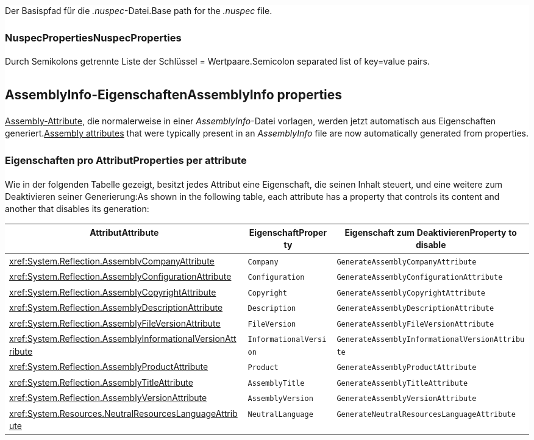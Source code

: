 <span data-ttu-id="7370e-350">Der Basispfad für die *.nuspec*-Datei.</span><span class="sxs-lookup"><span data-stu-id="7370e-350">Base path for the *.nuspec* file.</span></span>

### <a name="nuspecproperties"></a><span data-ttu-id="7370e-351">NuspecProperties</span><span class="sxs-lookup"><span data-stu-id="7370e-351">NuspecProperties</span></span>

<span data-ttu-id="7370e-352">Durch Semikolons getrennte Liste der Schlüssel = Wertpaare.</span><span class="sxs-lookup"><span data-stu-id="7370e-352">Semicolon separated list of key=value pairs.</span></span>

## <a name="assemblyinfo-properties"></a><span data-ttu-id="7370e-353">AssemblyInfo-Eigenschaften</span><span class="sxs-lookup"><span data-stu-id="7370e-353">AssemblyInfo properties</span></span>

<span data-ttu-id="7370e-354">[Assembly-Attribute](../../standard/assembly/set-attributes.md), die normalerweise in einer *AssemblyInfo*-Datei vorlagen, werden jetzt automatisch aus Eigenschaften generiert.</span><span class="sxs-lookup"><span data-stu-id="7370e-354">[Assembly attributes](../../standard/assembly/set-attributes.md) that were typically present in an *AssemblyInfo* file are now automatically generated from properties.</span></span>

### <a name="properties-per-attribute"></a><span data-ttu-id="7370e-355">Eigenschaften pro Attribut</span><span class="sxs-lookup"><span data-stu-id="7370e-355">Properties per attribute</span></span>

<span data-ttu-id="7370e-356">Wie in der folgenden Tabelle gezeigt, besitzt jedes Attribut eine Eigenschaft, die seinen Inhalt steuert, und eine weitere zum Deaktivieren seiner Generierung:</span><span class="sxs-lookup"><span data-stu-id="7370e-356">As shown in the following table, each attribute has a property that controls its content and another that disables its generation:</span></span>

| <span data-ttu-id="7370e-357">Attribut</span><span class="sxs-lookup"><span data-stu-id="7370e-357">Attribute</span></span>                                                      | <span data-ttu-id="7370e-358">Eigenschaft</span><span class="sxs-lookup"><span data-stu-id="7370e-358">Property</span></span>               | <span data-ttu-id="7370e-359">Eigenschaft zum Deaktivieren</span><span class="sxs-lookup"><span data-stu-id="7370e-359">Property to disable</span></span>                             |
|----------------------------------------------------------------|------------------------|-------------------------------------------------|
| <xref:System.Reflection.AssemblyCompanyAttribute>              | `Company`              | `GenerateAssemblyCompanyAttribute`              |
| <xref:System.Reflection.AssemblyConfigurationAttribute>        | `Configuration`        | `GenerateAssemblyConfigurationAttribute`        |
| <xref:System.Reflection.AssemblyCopyrightAttribute>            | `Copyright`            | `GenerateAssemblyCopyrightAttribute`            |
| <xref:System.Reflection.AssemblyDescriptionAttribute>          | `Description`          | `GenerateAssemblyDescriptionAttribute`          |
| <xref:System.Reflection.AssemblyFileVersionAttribute>          | `FileVersion`          | `GenerateAssemblyFileVersionAttribute`          |
| <xref:System.Reflection.AssemblyInformationalVersionAttribute> | `InformationalVersion` | `GenerateAssemblyInformationalVersionAttribute` |
| <xref:System.Reflection.AssemblyProductAttribute>              | `Product`              | `GenerateAssemblyProductAttribute`              |
| <xref:System.Reflection.AssemblyTitleAttribute>                | `AssemblyTitle`        | `GenerateAssemblyTitleAttribute`                |
| <xref:System.Reflection.AssemblyVersionAttribute>              | `AssemblyVersion`      | `GenerateAssemblyVersionAttribute`              |
| <xref:System.Resources.NeutralResourcesLanguageAttribute>      | `NeutralLanguage`      | `GenerateNeutralResourcesLanguageAttribute`     |
